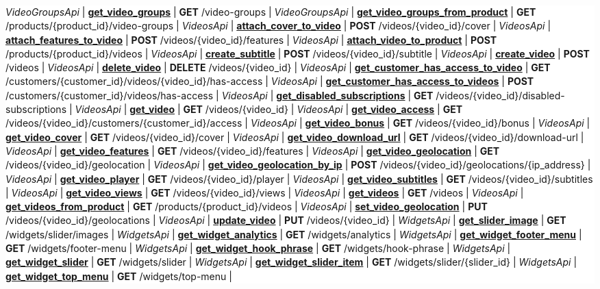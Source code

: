 *VideoGroupsApi* | [**get_video_groups**](docs/VideoGroupsApi.md#get_video_groups) | **GET** /video-groups | 
*VideoGroupsApi* | [**get_video_groups_from_product**](docs/VideoGroupsApi.md#get_video_groups_from_product) | **GET** /products/{product_id}/video-groups | 
*VideosApi* | [**attach_cover_to_video**](docs/VideosApi.md#attach_cover_to_video) | **POST** /videos/{video_id}/cover | 
*VideosApi* | [**attach_features_to_video**](docs/VideosApi.md#attach_features_to_video) | **POST** /videos/{video_id}/features | 
*VideosApi* | [**attach_video_to_product**](docs/VideosApi.md#attach_video_to_product) | **POST** /products/{product_id}/videos | 
*VideosApi* | [**create_subtitle**](docs/VideosApi.md#create_subtitle) | **POST** /videos/{video_id}/subtitle | 
*VideosApi* | [**create_video**](docs/VideosApi.md#create_video) | **POST** /videos | 
*VideosApi* | [**delete_video**](docs/VideosApi.md#delete_video) | **DELETE** /videos/{video_id} | 
*VideosApi* | [**get_customer_has_access_to_video**](docs/VideosApi.md#get_customer_has_access_to_video) | **GET** /customers/{customer_id}/videos/{video_id}/has-access | 
*VideosApi* | [**get_customer_has_access_to_videos**](docs/VideosApi.md#get_customer_has_access_to_videos) | **POST** /customers/{customer_id}/videos/has-access | 
*VideosApi* | [**get_disabled_subscriptions**](docs/VideosApi.md#get_disabled_subscriptions) | **GET** /videos/{video_id}/disabled-subscriptions | 
*VideosApi* | [**get_video**](docs/VideosApi.md#get_video) | **GET** /videos/{video_id} | 
*VideosApi* | [**get_video_access**](docs/VideosApi.md#get_video_access) | **GET** /videos/{video_id}/customers/{customer_id}/access | 
*VideosApi* | [**get_video_bonus**](docs/VideosApi.md#get_video_bonus) | **GET** /videos/{video_id}/bonus | 
*VideosApi* | [**get_video_cover**](docs/VideosApi.md#get_video_cover) | **GET** /videos/{video_id}/cover | 
*VideosApi* | [**get_video_download_url**](docs/VideosApi.md#get_video_download_url) | **GET** /videos/{video_id}/download-url | 
*VideosApi* | [**get_video_features**](docs/VideosApi.md#get_video_features) | **GET** /videos/{video_id}/features | 
*VideosApi* | [**get_video_geolocation**](docs/VideosApi.md#get_video_geolocation) | **GET** /videos/{video_id}/geolocation | 
*VideosApi* | [**get_video_geolocation_by_ip**](docs/VideosApi.md#get_video_geolocation_by_ip) | **POST** /videos/{video_id}/geolocations/{ip_address} | 
*VideosApi* | [**get_video_player**](docs/VideosApi.md#get_video_player) | **GET** /videos/{video_id}/player | 
*VideosApi* | [**get_video_subtitles**](docs/VideosApi.md#get_video_subtitles) | **GET** /videos/{video_id}/subtitles | 
*VideosApi* | [**get_video_views**](docs/VideosApi.md#get_video_views) | **GET** /videos/{video_id}/views | 
*VideosApi* | [**get_videos**](docs/VideosApi.md#get_videos) | **GET** /videos | 
*VideosApi* | [**get_videos_from_product**](docs/VideosApi.md#get_videos_from_product) | **GET** /products/{product_id}/videos | 
*VideosApi* | [**set_video_geolocation**](docs/VideosApi.md#set_video_geolocation) | **PUT** /videos/{video_id}/geolocations | 
*VideosApi* | [**update_video**](docs/VideosApi.md#update_video) | **PUT** /videos/{video_id} | 
*WidgetsApi* | [**get_slider_image**](docs/WidgetsApi.md#get_slider_image) | **GET** /widgets/slider/images | 
*WidgetsApi* | [**get_widget_analytics**](docs/WidgetsApi.md#get_widget_analytics) | **GET** /widgets/analytics | 
*WidgetsApi* | [**get_widget_footer_menu**](docs/WidgetsApi.md#get_widget_footer_menu) | **GET** /widgets/footer-menu | 
*WidgetsApi* | [**get_widget_hook_phrase**](docs/WidgetsApi.md#get_widget_hook_phrase) | **GET** /widgets/hook-phrase | 
*WidgetsApi* | [**get_widget_slider**](docs/WidgetsApi.md#get_widget_slider) | **GET** /widgets/slider | 
*WidgetsApi* | [**get_widget_slider_item**](docs/WidgetsApi.md#get_widget_slider_item) | **GET** /widgets/slider/{slider_id} | 
*WidgetsApi* | [**get_widget_top_menu**](docs/WidgetsApi.md#get_widget_top_menu) | **GET** /widgets/top-menu | 
